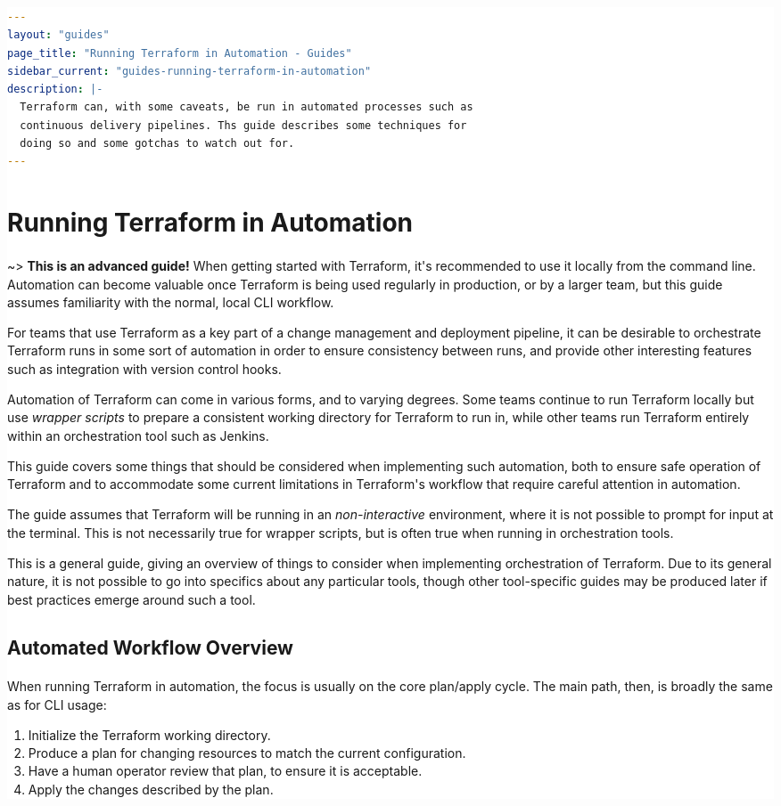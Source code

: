 ```yaml
---
layout: "guides"
page_title: "Running Terraform in Automation - Guides"
sidebar_current: "guides-running-terraform-in-automation"
description: |-
  Terraform can, with some caveats, be run in automated processes such as
  continuous delivery pipelines. Ths guide describes some techniques for
  doing so and some gotchas to watch out for.
---
```


# Running Terraform in Automation

~> **This is an advanced guide!** When getting started with Terraform, it's
recommended to use it locally from the command line. Automation can become
valuable once Terraform is being used regularly in production, or by a larger
team, but this guide assumes familiarity with the normal, local CLI
workflow.

For teams that use Terraform as a key part of a change management and
deployment pipeline, it can be desirable to orchestrate Terraform runs in some
sort of automation in order to ensure consistency between runs, and provide
other interesting features such as integration with version control hooks.

Automation of Terraform can come in various forms, and to varying degrees.
Some teams continue to run Terraform locally but use _wrapper scripts_ to
prepare a consistent working directory for Terraform to run in, while other
teams run Terraform entirely within an orchestration tool such as Jenkins.

This guide covers some things that should be considered when implementing
such automation, both to ensure safe operation of Terraform and to accommodate
some current limitations in Terraform's workflow that require careful
attention in automation.

The guide assumes that Terraform will be running in an _non-interactive_
environment, where it is not possible to prompt for input at the terminal.
This is not necessarily true for wrapper scripts, but is often true when
running in orchestration tools.

This is a general guide, giving an overview of things to consider when
implementing orchestration of Terraform. Due to its general nature, it is not
possible to go into specifics about any particular tools, though other
tool-specific guides may be produced later if best practices emerge around
such a tool.

## Automated Workflow Overview

When running Terraform in automation, the focus is usually on the core
plan/apply cycle. The main path, then, is broadly the same as for CLI
usage:

1. Initialize the Terraform working directory.
2. Produce a plan for changing resources to match the current configuration.
3. Have a human operator review that plan, to ensure it is acceptable.
4. Apply the changes described by the plan.
